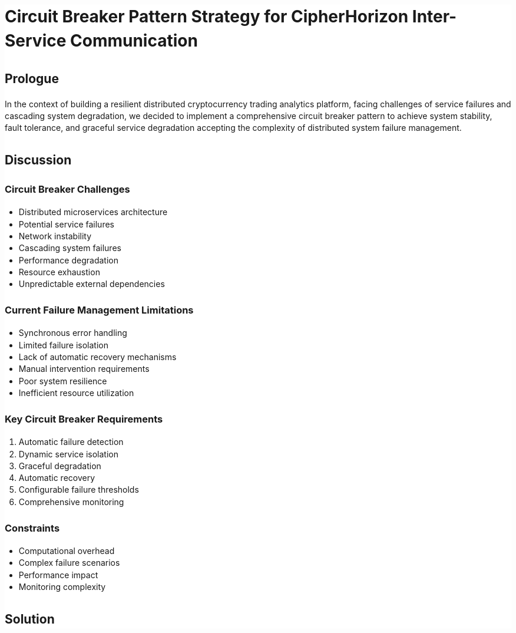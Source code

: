 # Circuit Breaker Pattern Strategy for CipherHorizon Inter-Service Communication

## Prologue

In the context of building a resilient distributed cryptocurrency trading analytics platform, facing challenges of service failures and cascading system degradation, we decided to implement a comprehensive circuit breaker pattern to achieve system stability, fault tolerance, and graceful service degradation accepting the complexity of distributed system failure management.

## Discussion

### Circuit Breaker Challenges

- Distributed microservices architecture
- Potential service failures
- Network instability
- Cascading system failures
- Performance degradation
- Resource exhaustion
- Unpredictable external dependencies

### Current Failure Management Limitations

- Synchronous error handling
- Limited failure isolation
- Lack of automatic recovery mechanisms
- Manual intervention requirements
- Poor system resilience
- Inefficient resource utilization

### Key Circuit Breaker Requirements

1. Automatic failure detection
2. Dynamic service isolation
3. Graceful degradation
4. Automatic recovery
5. Configurable failure thresholds
6. Comprehensive monitoring

### Constraints

- Computational overhead
- Complex failure scenarios
- Performance impact
- Monitoring complexity

## Solution
